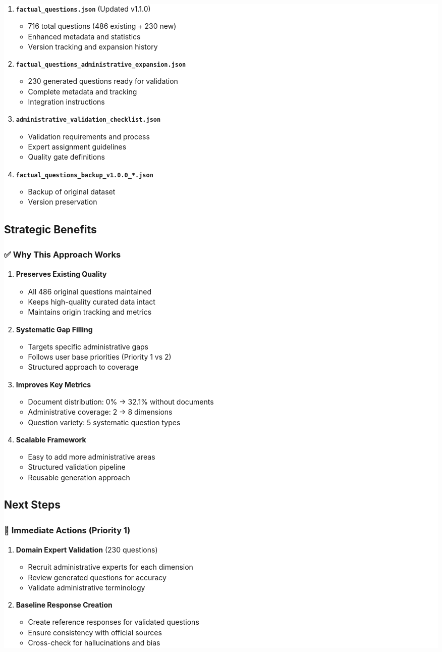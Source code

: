 1. **`factual_questions.json`** (Updated v1.1.0)
   - 716 total questions (486 existing + 230 new)
   - Enhanced metadata and statistics
   - Version tracking and expansion history

2. **`factual_questions_administrative_expansion.json`** 
   - 230 generated questions ready for validation
   - Complete metadata and tracking
   - Integration instructions

3. **`administrative_validation_checklist.json`**
   - Validation requirements and process
   - Expert assignment guidelines  
   - Quality gate definitions

4. **`factual_questions_backup_v1.0.0_*.json`**
   - Backup of original dataset
   - Version preservation

## Strategic Benefits

### ✅ **Why This Approach Works**

1. **Preserves Existing Quality**
   - All 486 original questions maintained
   - Keeps high-quality curated data intact
   - Maintains origin tracking and metrics

2. **Systematic Gap Filling**
   - Targets specific administrative gaps
   - Follows user base priorities (Priority 1 vs 2)
   - Structured approach to coverage

3. **Improves Key Metrics**
   - Document distribution: 0% → 32.1% without documents
   - Administrative coverage: 2 → 8 dimensions
   - Question variety: 5 systematic question types

4. **Scalable Framework**
   - Easy to add more administrative areas
   - Structured validation pipeline
   - Reusable generation approach

## Next Steps

### 🔧 **Immediate Actions (Priority 1)**

1. **Domain Expert Validation** (230 questions)
   - Recruit administrative experts for each dimension
   - Review generated questions for accuracy
   - Validate administrative terminology

2. **Baseline Response Creation**
   - Create reference responses for validated questions
   - Ensure consistency with official sources
   - Cross-check for hallucinations and bias
